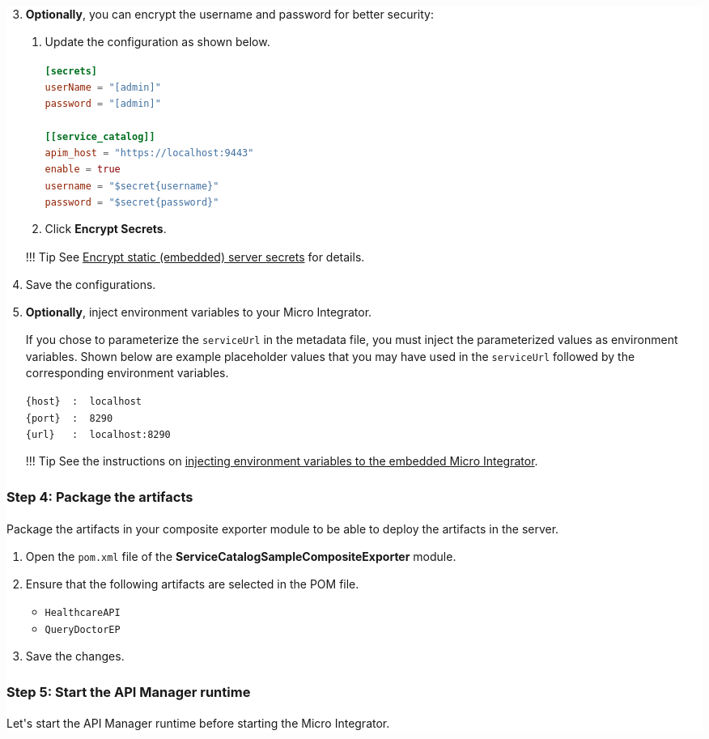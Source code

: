 3.  **Optionally**, you can encrypt the username and password for better security:

    1.  Update the configuration as shown below. 

        ```toml
        [secrets]
        userName = "[admin]"
        password = "[admin]"

        [[service_catalog]]
        apim_host = "https://localhost:9443"
        enable = true
        username = "$secret{username}"
        password = "$secret{password}"
        ```

    2.  Click **Encrypt Secrets**. 
    
    !!! Tip
        See [Encrypt static (embedded) server secrets]({{base_path}}/integrate/develop/using-embedded-micro-integrator/#encrypt-static-embedded-server-secrets) for details.

4.  Save the configurations.

5.  **Optionally**, inject environment variables to your Micro Integrator.

    If you chose to parameterize the `serviceUrl` in the metadata file, you must inject the parameterized values as environment variables. Shown below are example placeholder values that you may have used in the `serviceUrl` followed by the corresponding environment variables. 

    ```bash
    {host}  :  localhost
    {port}  :  8290
    {url}   :  localhost:8290
    ```

    !!! Tip
        See the instructions on [injecting environment variables to the embedded Micro Integrator]({{base_path}}/integrate/develop/using-embedded-micro-integrator/#injecting-environment-variables-to-embedded-micro-integrator).

### Step 4: Package the artifacts

Package the artifacts in your composite exporter module to be able to deploy the artifacts in the server.

1.  Open the `pom.xml` file of the **ServiceCatalogSampleCompositeExporter** module.
2.  Ensure that the following artifacts are selected in the POM file.

    -   `HealthcareAPI`
    -   `QueryDoctorEP`

3.  Save the changes.

### Step 5: Start the API Manager runtime

Let's start the API Manager runtime before starting the Micro Integrator.
